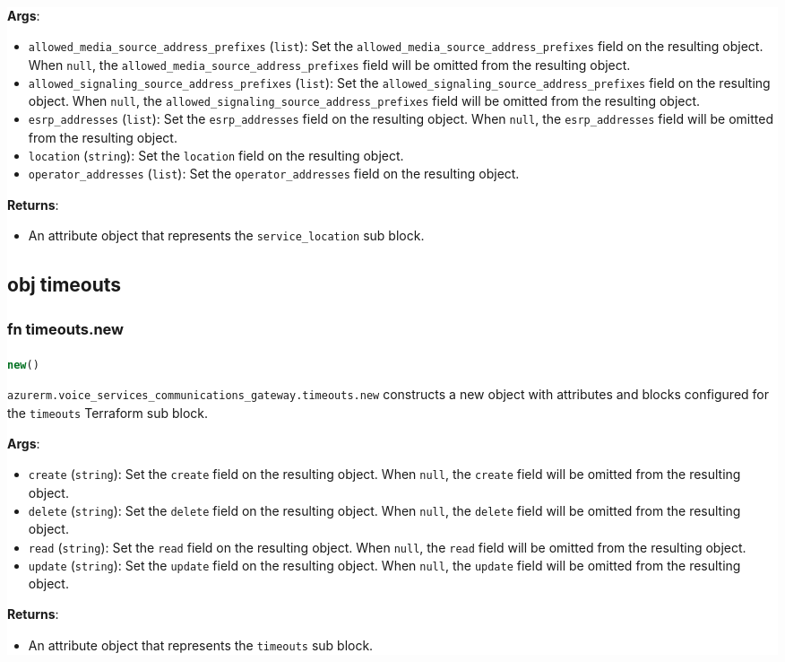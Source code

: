 
**Args**:
  - `allowed_media_source_address_prefixes` (`list`): Set the `allowed_media_source_address_prefixes` field on the resulting object. When `null`, the `allowed_media_source_address_prefixes` field will be omitted from the resulting object.
  - `allowed_signaling_source_address_prefixes` (`list`): Set the `allowed_signaling_source_address_prefixes` field on the resulting object. When `null`, the `allowed_signaling_source_address_prefixes` field will be omitted from the resulting object.
  - `esrp_addresses` (`list`): Set the `esrp_addresses` field on the resulting object. When `null`, the `esrp_addresses` field will be omitted from the resulting object.
  - `location` (`string`): Set the `location` field on the resulting object.
  - `operator_addresses` (`list`): Set the `operator_addresses` field on the resulting object.

**Returns**:
  - An attribute object that represents the `service_location` sub block.


## obj timeouts



### fn timeouts.new

```ts
new()
```


`azurerm.voice_services_communications_gateway.timeouts.new` constructs a new object with attributes and blocks configured for the `timeouts`
Terraform sub block.



**Args**:
  - `create` (`string`): Set the `create` field on the resulting object. When `null`, the `create` field will be omitted from the resulting object.
  - `delete` (`string`): Set the `delete` field on the resulting object. When `null`, the `delete` field will be omitted from the resulting object.
  - `read` (`string`): Set the `read` field on the resulting object. When `null`, the `read` field will be omitted from the resulting object.
  - `update` (`string`): Set the `update` field on the resulting object. When `null`, the `update` field will be omitted from the resulting object.

**Returns**:
  - An attribute object that represents the `timeouts` sub block.
